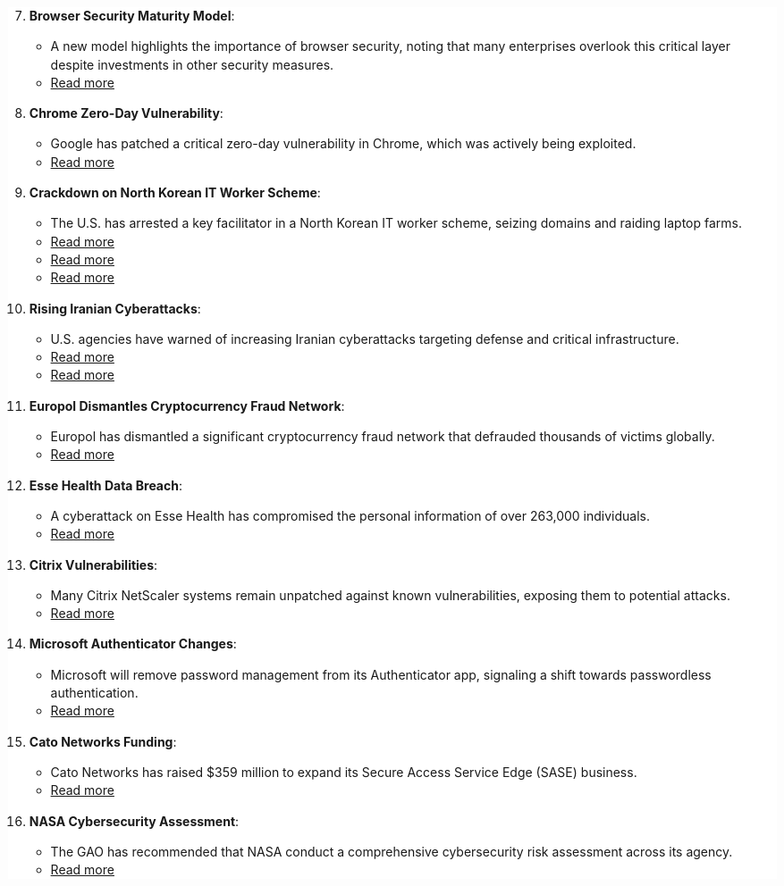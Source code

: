 7. **Browser Security Maturity Model**:
   - A new model highlights the importance of browser security, noting that many enterprises overlook this critical layer despite investments in other security measures.
   - [Read more](https://thehackernews.com/2025/07/a-new-maturity-model-for-browser.html)

8. **Chrome Zero-Day Vulnerability**:
   - Google has patched a critical zero-day vulnerability in Chrome, which was actively being exploited.
   - [Read more](https://thehackernews.com/2025/07/google-patches-critical-zero-day-flaw.html)

9. **Crackdown on North Korean IT Worker Scheme**:
   - The U.S. has arrested a key facilitator in a North Korean IT worker scheme, seizing domains and raiding laptop farms.
   - [Read more](https://thehackernews.com/2025/07/us-arrests-key-facilitator-in-north.html)
   - [Read more](https://www.wired.com/story/identities-of-80-plus-americans-stolen-for-north-korean-it-worker-scams/)
   - [Read more](https://www.securityweek.com/us-storms-29-laptop-farms-in-crackdown-on-north-korean-it-worker-schemes/)

10. **Rising Iranian Cyberattacks**:
    - U.S. agencies have warned of increasing Iranian cyberattacks targeting defense and critical infrastructure.
    - [Read more](https://thehackernews.com/2025/06/us-agencies-warn-of-rising-iranian.html)
    - [Read more](https://www.securityweek.com/iranian-hackers-preferred-ics-targets-left-open-amid-fresh-us-attack-warning/)

11. **Europol Dismantles Cryptocurrency Fraud Network**:
    - Europol has dismantled a significant cryptocurrency fraud network that defrauded thousands of victims globally.
    - [Read more](https://thehackernews.com/2025/06/europol-dismantles-540-million.html)

12. **Esse Health Data Breach**:
    - A cyberattack on Esse Health has compromised the personal information of over 263,000 individuals.
    - [Read more](https://www.securityweek.com/263000-impacted-by-esse-health-data-breach/)

13. **Citrix Vulnerabilities**:
    - Many Citrix NetScaler systems remain unpatched against known vulnerabilities, exposing them to potential attacks.
    - [Read more](https://www.securityweek.com/thousands-of-citrix-netscaler-instances-unpatched-against-exploited-vulnerabilities/)

14. **Microsoft Authenticator Changes**:
    - Microsoft will remove password management from its Authenticator app, signaling a shift towards passwordless authentication.
    - [Read more](https://thehackernews.com/2025/07/microsoft-removes-password-management.html)

15. **Cato Networks Funding**:
    - Cato Networks has raised $359 million to expand its Secure Access Service Edge (SASE) business.
    - [Read more](https://www.securityweek.com/cato-networks-raises-359-million-to-expand-sase-business/)

16. **NASA Cybersecurity Assessment**:
    - The GAO has recommended that NASA conduct a comprehensive cybersecurity risk assessment across its agency.
    - [Read more](https://www.securityweek.com/nasa-needs-agency-wide-cybersecurity-risk-assessment-gao/)
